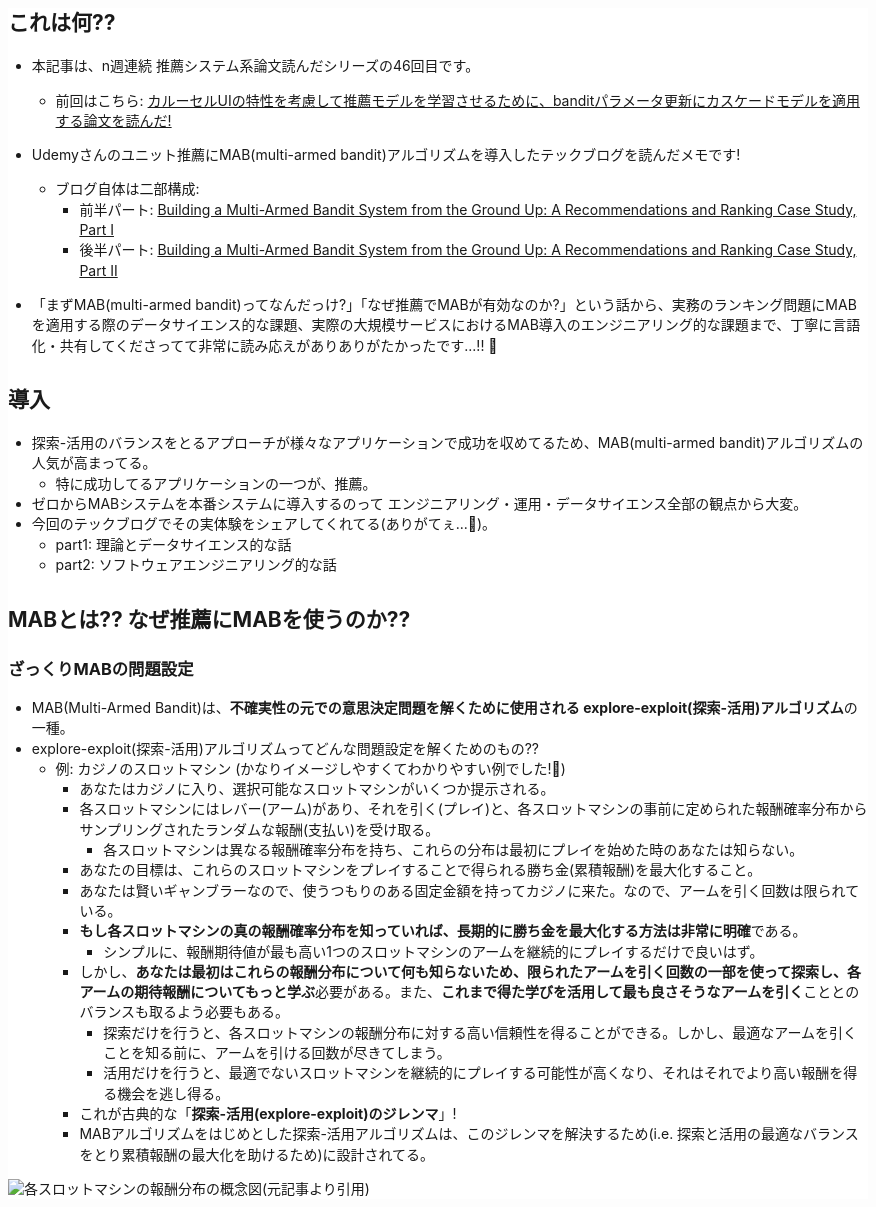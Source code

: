 

## これは何??

- 本記事は、n週連続 推薦システム系論文読んだシリーズの46回目です。
  - 前回はこちら: [カルーセルUIの特性を考慮して推薦モデルを学習させるために、banditパラメータ更新にカスケードモデルを適用する論文を読んだ!](https://qiita.com/morinota/items/32a12c6f8df3a5861770)

- Udemyさんのユニット推薦にMAB(multi-armed bandit)アルゴリズムを導入したテックブログを読んだメモです!
  - ブログ自体は二部構成:
    - 前半パート: [Building a Multi-Armed Bandit System from the Ground Up: A Recommendations and Ranking Case Study, Part I](https://medium.com/udemy-engineering/building-a-multi-armed-bandit-system-from-the-ground-up-a-recommendations-and-ranking-case-study-b598f1f880e1)
    - 後半パート: [Building a Multi-Armed Bandit System from the Ground Up: A Recommendations and Ranking Case Study, Part II](https://medium.com/udemy-engineering/building-a-multi-armed-bandit-system-from-the-ground-up-a-recommendations-and-ranking-case-study-8f09f65d26b6)
- 「まずMAB(multi-armed bandit)ってなんだっけ?」「なぜ推薦でMABが有効なのか?」という話から、実務のランキング問題にMABを適用する際のデータサイエンス的な課題、実際の大規模サービスにおけるMAB導入のエンジニアリング的な課題まで、丁寧に言語化・共有してくださってて非常に読み応えがありありがたかったです...!! :pray:

## 導入

- 探索-活用のバランスをとるアプローチが様々なアプリケーションで成功を収めてるため、MAB(multi-armed bandit)アルゴリズムの人気が高まってる。
  - 特に成功してるアプリケーションの一つが、推薦。
- ゼロからMABシステムを本番システムに導入するのって エンジニアリング・運用・データサイエンス全部の観点から大変。
- 今回のテックブログでその実体験をシェアしてくれてる(ありがてぇ...:thinking:)。
  - part1: 理論とデータサイエンス的な話
  - part2: ソフトウェアエンジニアリング的な話

## MABとは?? なぜ推薦にMABを使うのか??

### ざっくりMABの問題設定

- MAB(Multi-Armed Bandit)は、**不確実性の元での意思決定問題を解くために使用される explore-exploit(探索-活用)アルゴリズム**の一種。
- explore-exploit(探索-活用)アルゴリズムってどんな問題設定を解くためのもの??
  - 例: カジノのスロットマシン (かなりイメージしやすくてわかりやすい例でした!:thinking:)
    - あなたはカジノに入り、選択可能なスロットマシンがいくつか提示される。
    - 各スロットマシンにはレバー(アーム)があり、それを引く(プレイ)と、各スロットマシンの事前に定められた報酬確率分布からサンプリングされたランダムな報酬(支払い)を受け取る。
      - 各スロットマシンは異なる報酬確率分布を持ち、これらの分布は最初にプレイを始めた時のあなたは知らない。
    - あなたの目標は、これらのスロットマシンをプレイすることで得られる勝ち金(累積報酬)を最大化すること。
    - あなたは賢いギャンブラーなので、使うつもりのある固定金額を持ってカジノに来た。なので、アームを引く回数は限られている。
    - **もし各スロットマシンの真の報酬確率分布を知っていれば、長期的に勝ち金を最大化する方法は非常に明確**である。
      - シンプルに、報酬期待値が最も高い1つのスロットマシンのアームを継続的にプレイするだけで良いはず。
    - しかし、**あなたは最初はこれらの報酬分布について何も知らないため、限られたアームを引く回数の一部を使って探索し、各アームの期待報酬についてもっと学ぶ**必要がある。また、**これまで得た学びを活用して最も良さそうなアームを引く**こととのバランスも取るよう必要もある。
      - 探索だけを行うと、各スロットマシンの報酬分布に対する高い信頼性を得ることができる。しかし、最適なアームを引くことを知る前に、アームを引ける回数が尽きてしまう。
      - 活用だけを行うと、最適でないスロットマシンを継続的にプレイする可能性が高くなり、それはそれでより高い報酬を得る機会を逃し得る。
    - これが古典的な「**探索-活用(explore-exploit)のジレンマ**」!
    - MABアルゴリズムをはじめとした探索-活用アルゴリズムは、このジレンマを解決するため(i.e. 探索と活用の最適なバランスをとり累積報酬の最大化を助けるため)に設計されてる。

![各スロットマシンの報酬分布の概念図(元記事より引用)](https://miro.medium.com/v2/resize:fit:1400/format:webp/1*QtG3PRxhrP-BkB6bO6aVgw.png)
